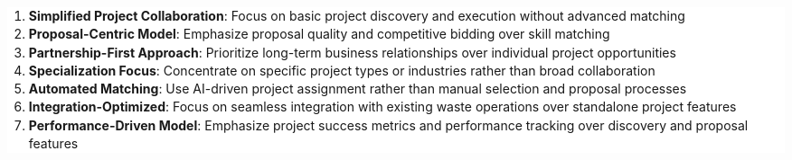 1. **Simplified Project Collaboration**: Focus on basic project discovery and
   execution without advanced matching
2. **Proposal-Centric Model**: Emphasize proposal quality and competitive
   bidding over skill matching
3. **Partnership-First Approach**: Prioritize long-term business relationships
   over individual project opportunities
4. **Specialization Focus**: Concentrate on specific project types or industries
   rather than broad collaboration
5. **Automated Matching**: Use AI-driven project assignment rather than manual
   selection and proposal processes
6. **Integration-Optimized**: Focus on seamless integration with existing waste
   operations over standalone project features
7. **Performance-Driven Model**: Emphasize project success metrics and
   performance tracking over discovery and proposal features
